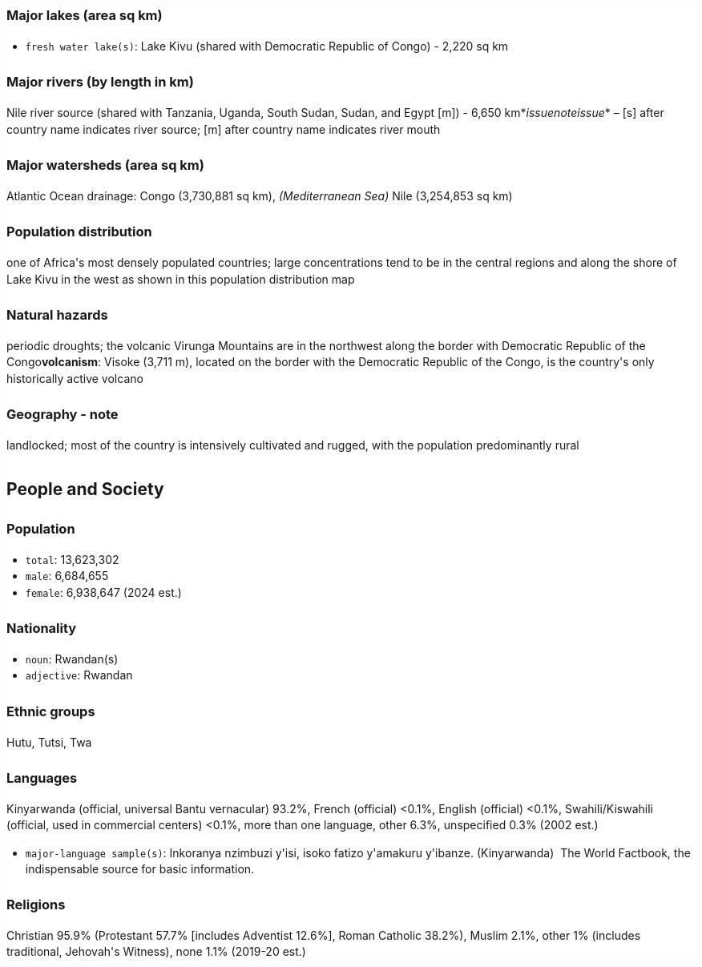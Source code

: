 ### Major lakes (area sq km)
- `fresh water lake(s)`: Lake Kivu (shared with Democratic Republic of Congo) - 2,220 sq km

### Major rivers (by length in km)
Nile river source (shared with Tanzania, Uganda, South Sudan, Sudan, and Egypt [m]) - 6,650 km*_issue_*note*_issue_* – [s] after country name indicates river source; [m] after country name indicates river mouth

### Major watersheds (area sq km)
Atlantic Ocean drainage: Congo (3,730,881 sq km), *(Mediterranean Sea)* Nile (3,254,853 sq km)

### Population distribution
one of Africa's most densely populated countries; large concentrations tend to be in the central regions and along the shore of Lake Kivu in the west as shown in this population distribution map

### Natural hazards
periodic droughts; the volcanic Virunga Mountains are in the northwest along the border with Democratic Republic of the Congo**volcanism**:  Visoke (3,711 m), located on the border with the Democratic Republic of the Congo, is the country's only historically active volcano

### Geography - note
landlocked; most of the country is intensively cultivated and rugged, with the population predominantly rural

## People and Society

### Population
- `total`: 13,623,302
- `male`: 6,684,655
- `female`: 6,938,647 (2024 est.)

### Nationality
- `noun`: Rwandan(s)
- `adjective`: Rwandan

### Ethnic groups
Hutu, Tutsi, Twa

### Languages
Kinyarwanda (official, universal Bantu vernacular) 93.2%, French (official) <0.1%, English (official) <0.1%, Swahili/Kiswahili (official, used in commercial centers) <0.1%, more than one language, other 6.3%, unspecified 0.3% (2002 est.)
- `major-language sample(s)`: Inkoranya nzimbuzi y'isi, isoko fatizo y'amakuru y'ibanze. (Kinyarwanda)  The World Factbook, the indispensable source for basic information.

### Religions
Christian 95.9% (Protestant 57.7% [includes Adventist 12.6%], Roman Catholic 38.2%), Muslim 2.1%, other 1% (includes traditional, Jehovah's Witness), none 1.1% (2019-20 est.)
